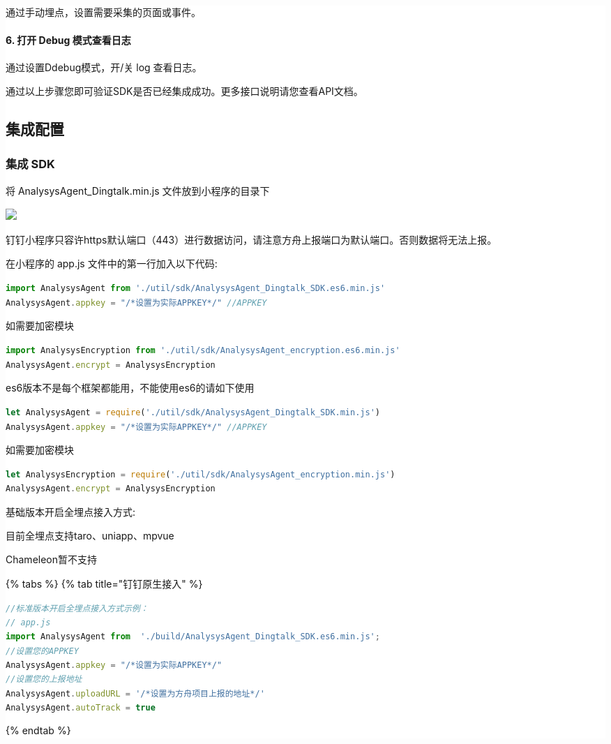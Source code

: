 通过手动埋点，设置需要采集的页面或事件。

#### 6. 打开 Debug 模式查看日志

通过设置Ddebug模式，开/关 log 查看日志。

通过以上步骤您即可验证SDK是否已经集成成功。更多接口说明请您查看API文档。

## 集成配置

### 集成 SDK

将 AnalysysAgent\_Dingtalk.min.js 文件放到小程序的目录下

![](../../../.gitbook/assets/wechatimg736.png)

钉钉小程序只容许https默认端口（443）进行数据访问，请注意方舟上报端口为默认端口。否则数据将无法上报。

在小程序的 app.js 文件中的第一行加入以下代码:

```javascript
import AnalysysAgent from './util/sdk/AnalysysAgent_Dingtalk_SDK.es6.min.js'
AnalysysAgent.appkey = "/*设置为实际APPKEY*/" //APPKEY
```

如需要加密模块

```javascript
import AnalysysEncryption from './util/sdk/AnalysysAgent_encryption.es6.min.js'
AnalysysAgent.encrypt = AnalysysEncryption
```

es6版本不是每个框架都能用，不能使用es6的请如下使用

```javascript
let AnalysysAgent = require('./util/sdk/AnalysysAgent_Dingtalk_SDK.min.js')
AnalysysAgent.appkey = "/*设置为实际APPKEY*/" //APPKEY
```

如需要加密模块

```javascript
let AnalysysEncryption = require('./util/sdk/AnalysysAgent_encryption.min.js')
AnalysysAgent.encrypt = AnalysysEncryption
```

基础版本开启全埋点接入方式:

目前全埋点支持taro、uniapp、mpvue

Chameleon暂不支持

{% tabs %}
{% tab title="钉钉原生接入" %}
```javascript
//标准版本开启全埋点接入方式示例：
// app.js
import AnalysysAgent from  './build/AnalysysAgent_Dingtalk_SDK.es6.min.js';
//设置您的APPKEY
AnalysysAgent.appkey = "/*设置为实际APPKEY*/" 
//设置您的上报地址
AnalysysAgent.uploadURL = '/*设置为方舟项目上报的地址*/'
AnalysysAgent.autoTrack = true
```
{% endtab %}
